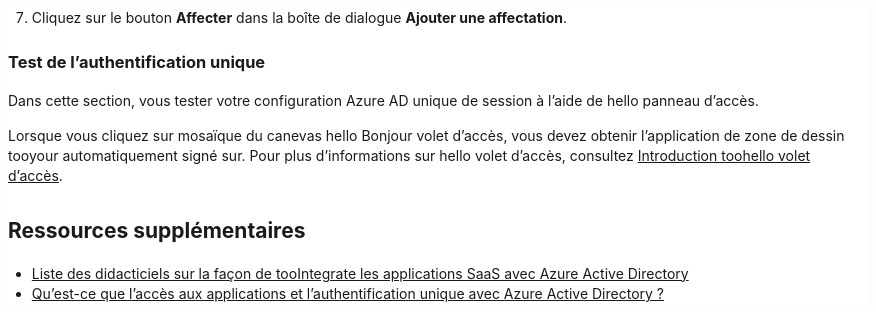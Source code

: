 7. Cliquez sur le bouton **Affecter** dans la boîte de dialogue **Ajouter une affectation**.
    
### <a name="testing-single-sign-on"></a>Test de l’authentification unique

Dans cette section, vous tester votre configuration Azure AD unique de session à l’aide de hello panneau d’accès.

Lorsque vous cliquez sur mosaïque du canevas hello Bonjour volet d’accès, vous devez obtenir l’application de zone de dessin tooyour automatiquement signé sur.
Pour plus d’informations sur hello volet d’accès, consultez [Introduction toohello volet d’accès](active-directory-saas-access-panel-introduction.md).

## <a name="additional-resources"></a>Ressources supplémentaires

* [Liste des didacticiels sur la façon de tooIntegrate les applications SaaS avec Azure Active Directory](active-directory-saas-tutorial-list.md)
* [Qu’est-ce que l’accès aux applications et l’authentification unique avec Azure Active Directory ?](active-directory-appssoaccess-whatis.md)



[1]: ./media/active-directory-saas-canvas-lms-tutorial/tutorial_general_01.png
[2]: ./media/active-directory-saas-canvas-lms-tutorial/tutorial_general_02.png
[3]: ./media/active-directory-saas-canvas-lms-tutorial/tutorial_general_03.png
[4]: ./media/active-directory-saas-canvas-lms-tutorial/tutorial_general_04.png

[100]: ./media/active-directory-saas-canvas-lms-tutorial/tutorial_general_100.png

[200]: ./media/active-directory-saas-canvas-lms-tutorial/tutorial_general_200.png
[201]: ./media/active-directory-saas-canvas-lms-tutorial/tutorial_general_201.png
[202]: ./media/active-directory-saas-canvas-lms-tutorial/tutorial_general_202.png
[203]: ./media/active-directory-saas-canvas-lms-tutorial/tutorial_general_203.png

